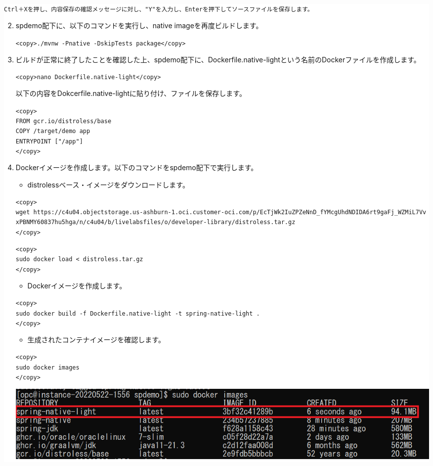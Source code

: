 
    Ctrl＋Xを押し、内容保存の確認メッセージに対し、"Y"を入力し、Enterを押下してソースファイルを保存します。

2. spdemo配下に、以下のコマンドを実行し、native imageを再度ビルドします。

    ```
    <copy>./mvnw -Pnative -DskipTests package</copy>
    ```

3. ビルドが正常に終了したことを確認した上、spdemo配下に、Dockerfile.native-lightという名前のDockerファイルを作成します。

    ```
    <copy>nano Dockerfile.native-light</copy>
    ```
       
    以下の内容をDokcerfile.native-lightに貼り付け、ファイルを保存します。
    ```
    <copy>
    FROM gcr.io/distroless/base
    COPY /target/demo app
    ENTRYPOINT ["/app"]
    </copy>
    ```
       
4. Dockerイメージを作成します。以下のコマンドをspdemo配下で実行します。

    * distrolessベース・イメージをダウンロードします。

    ```
    <copy>
    wget https://c4u04.objectstorage.us-ashburn-1.oci.customer-oci.com/p/EcTjWk2IuZPZeNnD_fYMcgUhdNDIDA6rt9gaFj_WZMiL7VvxPBNMY60837hu5hga/n/c4u04/b/livelabsfiles/o/developer-library/distroless.tar.gz
    </copy>
    ```
    ```
    <copy>
    sudo docker load < distroless.tar.gz
    </copy>
    ```

    * Dockerイメージを作成します。
    ```
    <copy>
    sudo docker build -f Dockerfile.native-light -t spring-native-light .
    </copy>
    ```
    * 生成されたコンテナイメージを確認します。  
    ```
    <copy>
    sudo docker images
    </copy>
    ```
    ![docker in spring7](images/docker-spring7.png)
       